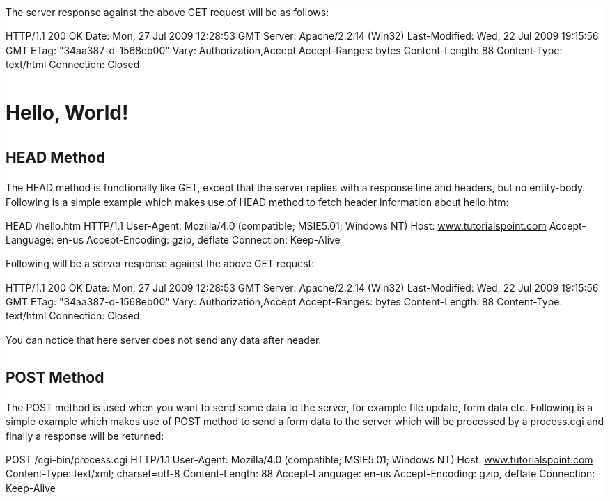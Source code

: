 The server response against the above GET request will be as follows:

HTTP/1.1 200 OK
Date: Mon, 27 Jul 2009 12:28:53 GMT
Server: Apache/2.2.14 (Win32)
Last-Modified: Wed, 22 Jul 2009 19:15:56 GMT
ETag: "34aa387-d-1568eb00"
Vary: Authorization,Accept
Accept-Ranges: bytes
Content-Length: 88
Content-Type: text/html
Connection: Closed

<html>
<body>
<h1>Hello, World!</h1>
</body>
</html>

HEAD Method
-----------

The HEAD method is functionally like GET, except that the server replies with a response line and headers, but no entity-body. Following is a simple example which makes use of HEAD method to fetch header information about hello.htm:

HEAD /hello.htm HTTP/1.1
User-Agent: Mozilla/4.0 (compatible; MSIE5.01; Windows NT)
Host: www.tutorialspoint.com
Accept-Language: en-us
Accept-Encoding: gzip, deflate
Connection: Keep-Alive

Following will be a server response against the above GET request:

HTTP/1.1 200 OK
Date: Mon, 27 Jul 2009 12:28:53 GMT
Server: Apache/2.2.14 (Win32)
Last-Modified: Wed, 22 Jul 2009 19:15:56 GMT
ETag: "34aa387-d-1568eb00"
Vary: Authorization,Accept
Accept-Ranges: bytes
Content-Length: 88
Content-Type: text/html
Connection: Closed

You can notice that here server does not send any data after header.

POST Method
-----------

The POST method is used when you want to send some data to the server, for example file update, form data etc. Following is a simple example which makes use of POST method to send a form data to the server which will be processed by a process.cgi and finally a response will be returned:

POST /cgi-bin/process.cgi HTTP/1.1
User-Agent: Mozilla/4.0 (compatible; MSIE5.01; Windows NT)
Host: www.tutorialspoint.com
Content-Type: text/xml; charset=utf-8
Content-Length: 88
Accept-Language: en-us
Accept-Encoding: gzip, deflate
Connection: Keep-Alive
